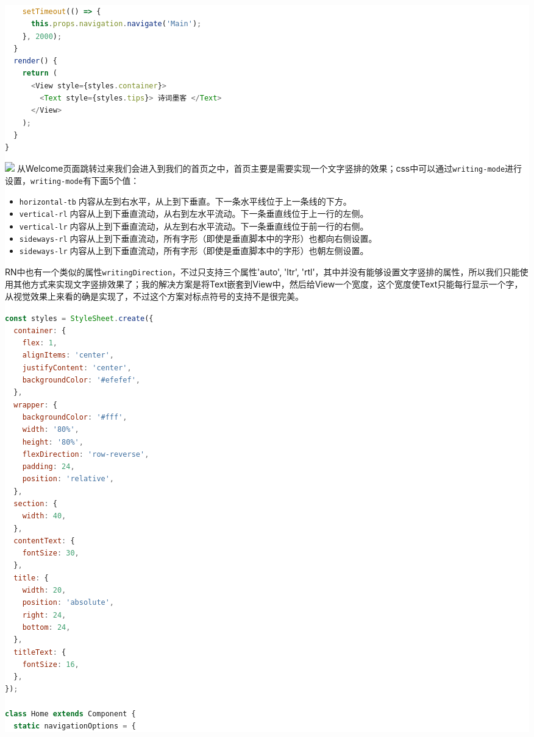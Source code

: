 ```js
    setTimeout(() => {
      this.props.navigation.navigate('Main');
    }, 2000);
  }
  render() {
    return (
      <View style={styles.container}>
        <Text style={styles.tips}> 诗词墨客 </Text>
      </View>
    );
  }
}
```
![](https://user-gold-cdn.xitu.io/2020/1/3/16f69671fba851c2?w=369&h=758&f=png&s=89604)
从Welcome页面跳转过来我们会进入到我们的首页之中，首页主要是需要实现一个文字竖排的效果；css中可以通过`writing-mode`进行设置，`writing-mode`有下面5个值：
* `horizontal-tb`
内容从左到右水平，从上到下垂直。下一条水平线位于上一条线的下方。
* `vertical-rl`
内容从上到下垂直流动，从右到左水平流动。下一条垂直线位于上一行的左侧。
* `vertical-lr`
内容从上到下垂直流动，从左到右水平流动。下一条垂直线位于前一行的右侧。
* `sideways-rl`
内容从上到下垂直流动，所有字形（即使是垂直脚本中的字形）也都向右侧设置。
* `sideways-lr`
内容从上到下垂直流动，所有字形（即使是垂直脚本中的字形）也朝左侧设置。

RN中也有一个类似的属性`writingDirection`，不过只支持三个属性'auto', 'ltr', 'rtl'，其中并没有能够设置文字竖排的属性，所以我们只能使用其他方式来实现文字竖排效果了；我的解决方案是将Text嵌套到View中，然后给View一个宽度，这个宽度使Text只能每行显示一个字，从视觉效果上来看的确是实现了，不过这个方案对标点符号的支持不是很完美。
```js
const styles = StyleSheet.create({
  container: {
    flex: 1,
    alignItems: 'center',
    justifyContent: 'center',
    backgroundColor: '#efefef',
  },
  wrapper: {
    backgroundColor: '#fff',
    width: '80%',
    height: '80%',
    flexDirection: 'row-reverse',
    padding: 24,
    position: 'relative',
  },
  section: {
    width: 40,
  },
  contentText: {
    fontSize: 30,
  },
  title: {
    width: 20,
    position: 'absolute',
    right: 24,
    bottom: 24,
  },
  titleText: {
    fontSize: 16,
  },
});

class Home extends Component {
  static navigationOptions = {
```